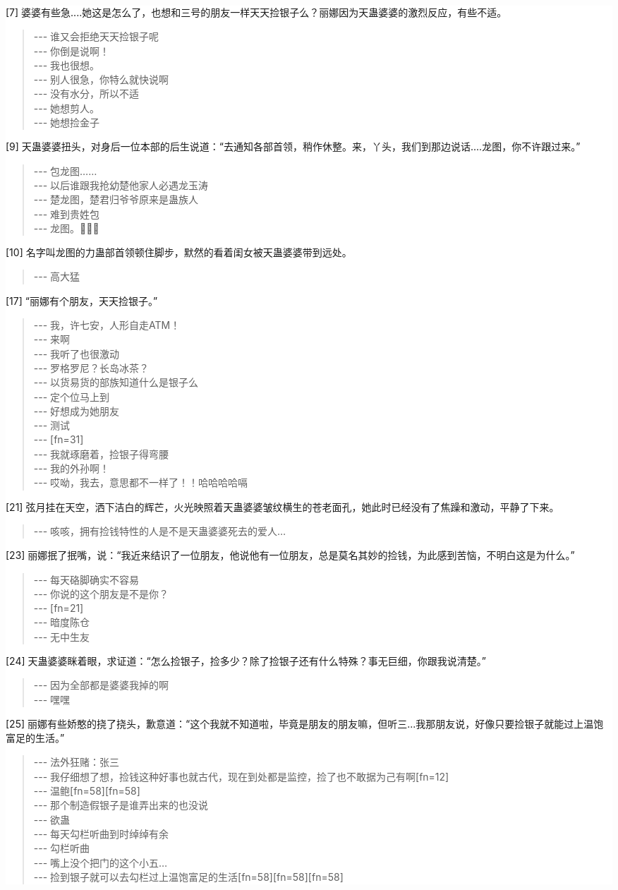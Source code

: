 [7] 婆婆有些急....她这是怎么了，也想和三号的朋友一样天天捡银子么？丽娜因为天蛊婆婆的激烈反应，有些不适。
>--- 谁又会拒绝天天捡银子呢<br>
>--- 你倒是说啊！<br>
>--- 我也很想。<br>
>--- 别人很急，你特么就快说啊<br>
>--- 没有水分，所以不适<br>
>--- 她想剪人。<br>
>--- 她想捡金子<br>

[9] 天蛊婆婆扭头，对身后一位本部的后生说道：“去通知各部首领，稍作休整。来，丫头，我们到那边说话....龙图，你不许跟过来。”
>--- 包龙图……<br>
>--- 以后谁跟我抢幼楚他家人必遇龙玉涛<br>
>--- 楚龙图，楚君归爷爷原来是蛊族人<br>
>--- 难到贵姓包<br>
>--- 龙图。🐉🐉🐉<br>

[10] 名字叫龙图的力蛊部首领顿住脚步，默然的看着闺女被天蛊婆婆带到远处。
>--- 高大猛<br>

[17] “丽娜有个朋友，天天捡银子。”
>--- 我，许七安，人形自走ATM！<br>
>--- 来啊<br>
>--- 我听了也很激动<br>
>--- 罗格罗尼？长岛冰茶？<br>
>--- 以货易货的部族知道什么是银子么<br>
>--- 定个位马上到<br>
>--- 好想成为她朋友<br>
>--- 测试<br>
>--- [fn=31]<br>
>--- 我就琢磨着，捡银子得弯腰<br>
>--- 我的外孙啊！<br>
>--- 哎呦，我去，意思都不一样了！！哈哈哈哈嗝<br>

[21] 弦月挂在天空，洒下洁白的辉芒，火光映照着天蛊婆婆皱纹横生的苍老面孔，她此时已经没有了焦躁和激动，平静了下来。
>--- 咳咳，拥有捡钱特性的人是不是天蛊婆婆死去的爱人…<br>

[23] 丽娜抿了抿嘴，说：“我近来结识了一位朋友，他说他有一位朋友，总是莫名其妙的捡钱，为此感到苦恼，不明白这是为什么。”
>--- 每天硌脚确实不容易<br>
>--- 你说的这个朋友是不是你？<br>
>--- [fn=21]<br>
>--- 暗度陈仓<br>
>--- 无中生友<br>

[24] 天蛊婆婆眯着眼，求证道：“怎么捡银子，捡多少？除了捡银子还有什么特殊？事无巨细，你跟我说清楚。”
>--- 因为全部都是婆婆我掉的啊<br>
>--- 嘿嘿<br>

[25] 丽娜有些娇憨的挠了挠头，歉意道：“这个我就不知道啦，毕竟是朋友的朋友嘛，但听三...我那朋友说，好像只要捡银子就能过上温饱富足的生活。”
>--- 法外狂赌：张三<br>
>--- 我仔细想了想，捡钱这种好事也就古代，现在到处都是监控，捡了也不敢据为己有啊[fn=12]<br>
>--- 温鲍[fn=58][fn=58]<br>
>--- 那个制造假银子是谁弄出来的也没说<br>
>--- 欲蛊<br>
>--- 每天勾栏听曲到时绰绰有余<br>
>--- 勾栏听曲<br>
>--- 嘴上没个把门的这个小五…<br>
>--- 捡到银子就可以去勾栏过上温饱富足的生活[fn=58][fn=58][fn=58]<br>
